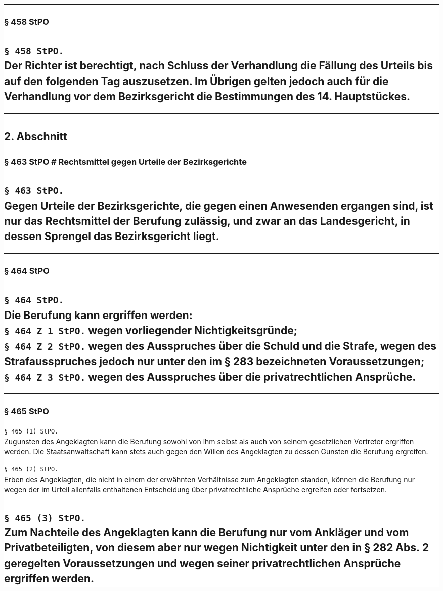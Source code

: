 ----
### § 458 StPO

`§ 458 StPO.`  
Der Richter ist berechtigt, nach Schluss der Verhandlung die Fällung des Urteils bis auf den folgenden Tag auszusetzen. Im Übrigen gelten jedoch auch für die Verhandlung vor dem Bezirksgericht die Bestimmungen des 14. Hauptstückes.
----

----
## 2. Abschnitt

### § 463 StPO # Rechtsmittel gegen Urteile der Bezirksgerichte

`§ 463 StPO.`  
Gegen Urteile der Bezirksgerichte, die gegen einen Anwesenden ergangen sind, ist nur das Rechtsmittel der Berufung zulässig, und zwar an das Landesgericht, in dessen Sprengel das Bezirksgericht liegt.
----

----
### § 464 StPO

`§ 464 StPO.`  
Die Berufung kann ergriffen werden:  
`§ 464 Z 1 StPO.`
wegen vorliegender Nichtigkeitsgründe;  
`§ 464 Z 2 StPO.`
wegen des Ausspruches über die Schuld und die Strafe, wegen des Strafausspruches jedoch nur unter den im § 283 bezeichneten Voraussetzungen;  
`§ 464 Z 3 StPO.`
wegen des Ausspruches über die privatrechtlichen Ansprüche.
----

----
### § 465 StPO

`§ 465 (1) StPO.`  
Zugunsten des Angeklagten kann die Berufung sowohl von ihm selbst als auch von seinem gesetzlichen Vertreter ergriffen werden. Die Staatsanwaltschaft kann stets auch gegen den Willen des Angeklagten zu dessen Gunsten die Berufung ergreifen.

`§ 465 (2) StPO.`  
Erben des Angeklagten, die nicht in einem der erwähnten Verhältnisse zum Angeklagten standen, können die Berufung nur wegen der im Urteil allenfalls enthaltenen Entscheidung über privatrechtliche Ansprüche ergreifen oder fortsetzen.

`§ 465 (3) StPO.`  
Zum Nachteile des Angeklagten kann die Berufung nur vom Ankläger und vom Privatbeteiligten, von diesem aber nur wegen Nichtigkeit unter den in § 282 Abs. 2 geregelten Voraussetzungen und wegen seiner privatrechtlichen Ansprüche ergriffen werden.
----
